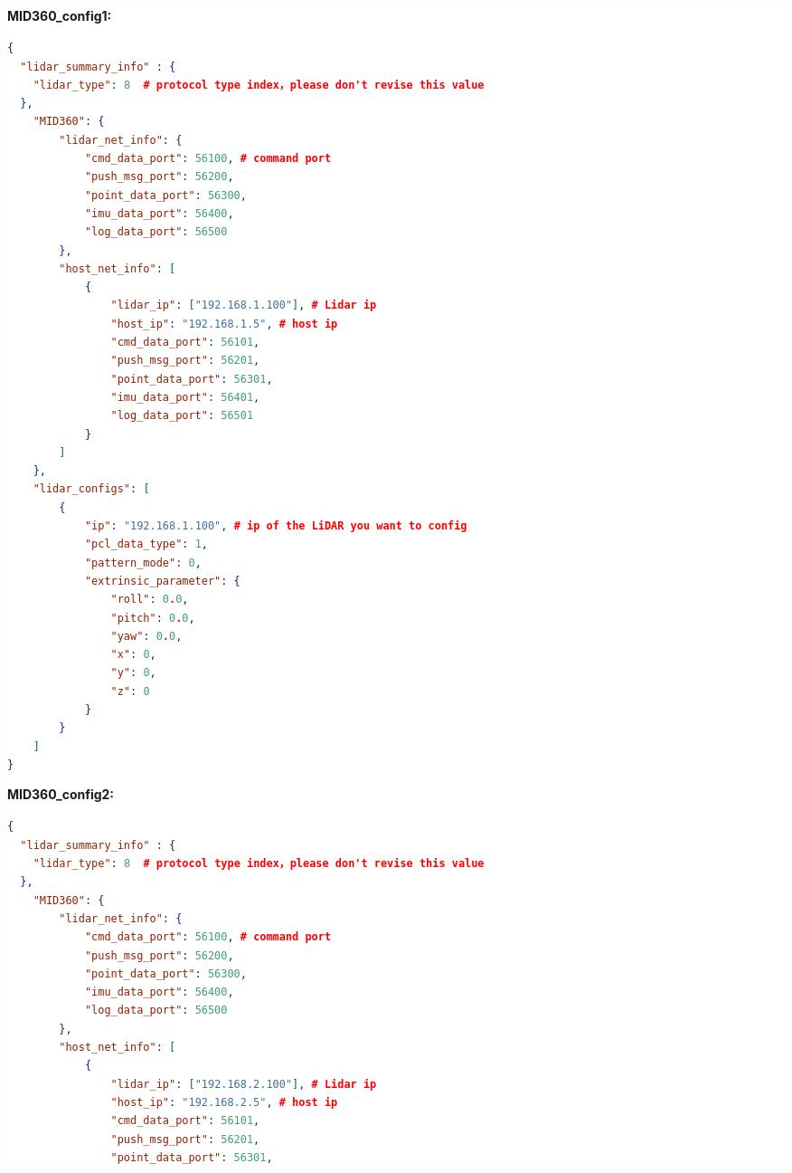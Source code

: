 **MID360_config1:**
```json
{
  "lidar_summary_info" : {
    "lidar_type": 8  # protocol type index，please don't revise this value
  },
    "MID360": {
        "lidar_net_info": {
            "cmd_data_port": 56100, # command port
            "push_msg_port": 56200, 
            "point_data_port": 56300,
            "imu_data_port": 56400,
            "log_data_port": 56500
        },
        "host_net_info": [
            {
                "lidar_ip": ["192.168.1.100"], # Lidar ip
                "host_ip": "192.168.1.5", # host ip
                "cmd_data_port": 56101,
                "push_msg_port": 56201,
                "point_data_port": 56301,
                "imu_data_port": 56401,
                "log_data_port": 56501
            }
        ]
    },
    "lidar_configs": [
        {
            "ip": "192.168.1.100", # ip of the LiDAR you want to config
            "pcl_data_type": 1,
            "pattern_mode": 0,
            "extrinsic_parameter": {
                "roll": 0.0,
                "pitch": 0.0,
                "yaw": 0.0,
                "x": 0,
                "y": 0,
                "z": 0
            }
        }
    ]
}
```
**MID360_config2:**
```json
{
  "lidar_summary_info" : {
    "lidar_type": 8  # protocol type index，please don't revise this value
  },
    "MID360": {
        "lidar_net_info": {
            "cmd_data_port": 56100, # command port
            "push_msg_port": 56200, 
            "point_data_port": 56300,
            "imu_data_port": 56400,
            "log_data_port": 56500
        },
        "host_net_info": [
            {
                "lidar_ip": ["192.168.2.100"], # Lidar ip
                "host_ip": "192.168.2.5", # host ip
                "cmd_data_port": 56101,
                "push_msg_port": 56201,
                "point_data_port": 56301,
```